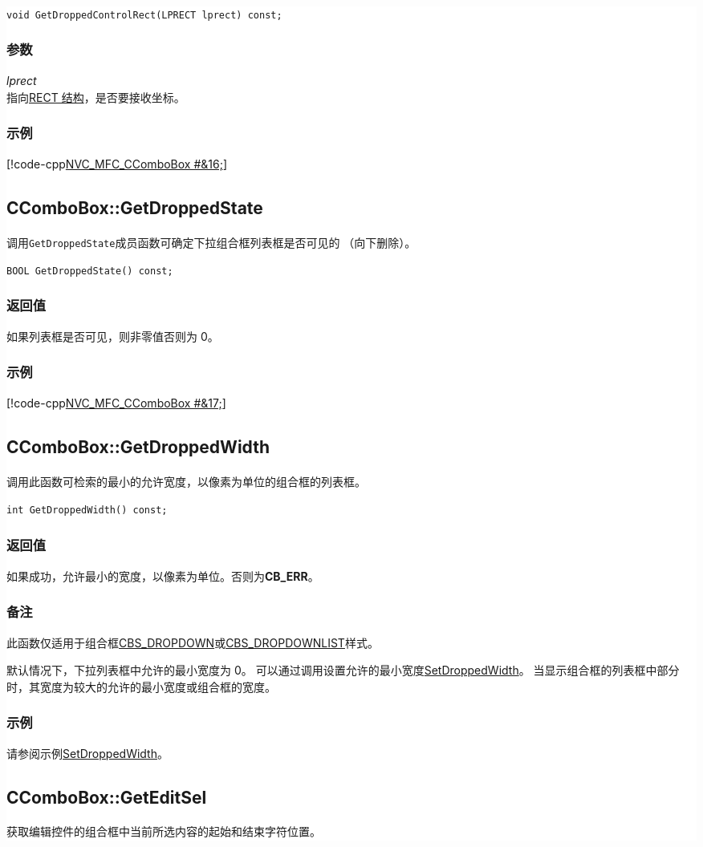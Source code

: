 ```  
void GetDroppedControlRect(LPRECT lprect) const;  
```  
  
### <a name="parameters"></a>参数  
 *lprect*  
 指向[RECT 结构](../../mfc/reference/rect-structure1.md)，是否要接收坐标。  
  
### <a name="example"></a>示例  
 [!code-cpp[NVC_MFC_CComboBox #&16;](../../mfc/reference/codesnippet/cpp/ccombobox-class_16.cpp)]  
  
##  <a name="a-namegetdroppedstatea--ccomboboxgetdroppedstate"></a><a name="getdroppedstate"></a>CComboBox::GetDroppedState  
 调用`GetDroppedState`成员函数可确定下拉组合框列表框是否可见的 （向下删除）。  
  
```  
BOOL GetDroppedState() const;  
```  
  
### <a name="return-value"></a>返回值  
 如果列表框是否可见，则非零值否则为 0。  
  
### <a name="example"></a>示例  
 [!code-cpp[NVC_MFC_CComboBox #&17;](../../mfc/reference/codesnippet/cpp/ccombobox-class_17.cpp)]  
  
##  <a name="a-namegetdroppedwidtha--ccomboboxgetdroppedwidth"></a><a name="getdroppedwidth"></a>CComboBox::GetDroppedWidth  
 调用此函数可检索的最小的允许宽度，以像素为单位的组合框的列表框。  
  
```  
int GetDroppedWidth() const;  
```  
  
### <a name="return-value"></a>返回值  
 如果成功，允许最小的宽度，以像素为单位。否则为**CB_ERR**。  
  
### <a name="remarks"></a>备注  
 此函数仅适用于组合框[CBS_DROPDOWN](../../mfc/reference/combo-box-styles.md)或[CBS_DROPDOWNLIST](../../mfc/reference/combo-box-styles.md)样式。  
  
 默认情况下，下拉列表框中允许的最小宽度为 0。 可以通过调用设置允许的最小宽度[SetDroppedWidth](#setdroppedwidth)。 当显示组合框的列表框中部分时，其宽度为较大的允许的最小宽度或组合框的宽度。  
  
### <a name="example"></a>示例  
  请参阅示例[SetDroppedWidth](#setdroppedwidth)。  
  
##  <a name="a-namegeteditsela--ccomboboxgeteditsel"></a><a name="geteditsel"></a>CComboBox::GetEditSel  
 获取编辑控件的组合框中当前所选内容的起始和结束字符位置。  
  